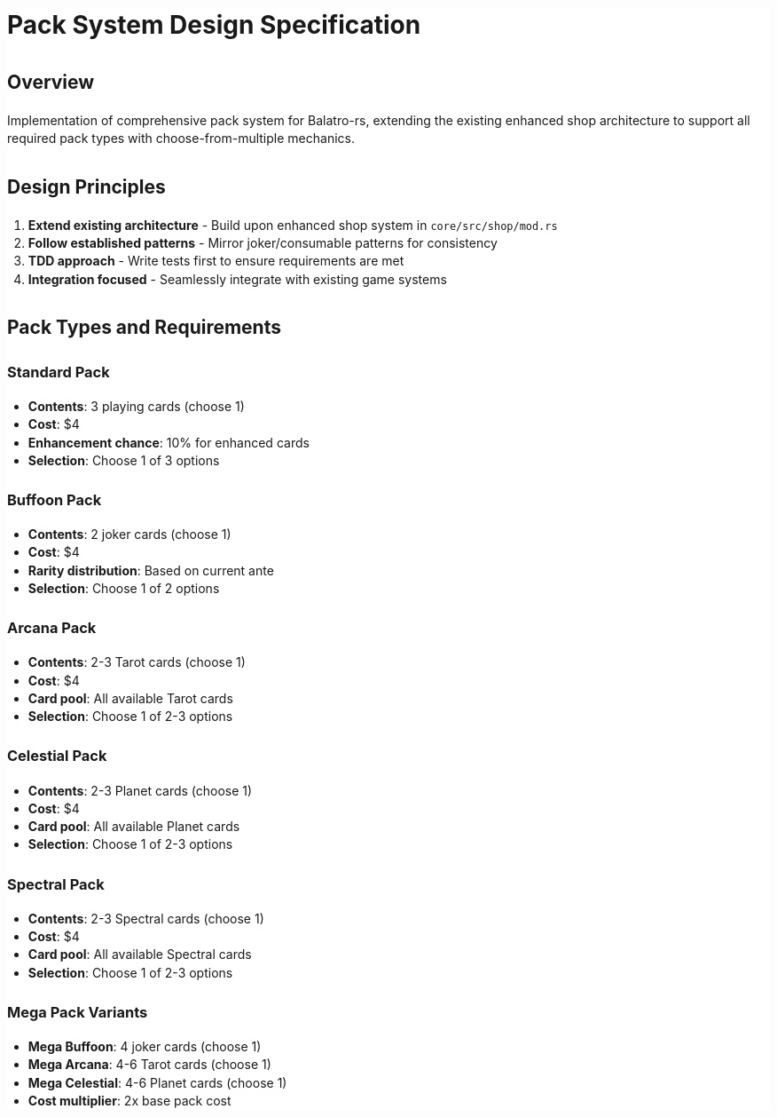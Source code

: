 # Pack System Design Specification

## Overview
Implementation of comprehensive pack system for Balatro-rs, extending the existing enhanced shop architecture to support all required pack types with choose-from-multiple mechanics.

## Design Principles
1. **Extend existing architecture** - Build upon enhanced shop system in `core/src/shop/mod.rs`
2. **Follow established patterns** - Mirror joker/consumable patterns for consistency
3. **TDD approach** - Write tests first to ensure requirements are met
4. **Integration focused** - Seamlessly integrate with existing game systems

## Pack Types and Requirements

### Standard Pack
- **Contents**: 3 playing cards (choose 1)
- **Cost**: $4
- **Enhancement chance**: 10% for enhanced cards
- **Selection**: Choose 1 of 3 options

### Buffoon Pack  
- **Contents**: 2 joker cards (choose 1)
- **Cost**: $4
- **Rarity distribution**: Based on current ante
- **Selection**: Choose 1 of 2 options

### Arcana Pack
- **Contents**: 2-3 Tarot cards (choose 1)
- **Cost**: $4
- **Card pool**: All available Tarot cards
- **Selection**: Choose 1 of 2-3 options

### Celestial Pack
- **Contents**: 2-3 Planet cards (choose 1)  
- **Cost**: $4
- **Card pool**: All available Planet cards
- **Selection**: Choose 1 of 2-3 options

### Spectral Pack
- **Contents**: 2-3 Spectral cards (choose 1)
- **Cost**: $4
- **Card pool**: All available Spectral cards
- **Selection**: Choose 1 of 2-3 options

### Mega Pack Variants
- **Mega Buffoon**: 4 joker cards (choose 1)
- **Mega Arcana**: 4-6 Tarot cards (choose 1)
- **Mega Celestial**: 4-6 Planet cards (choose 1)
- **Cost multiplier**: 2x base pack cost
